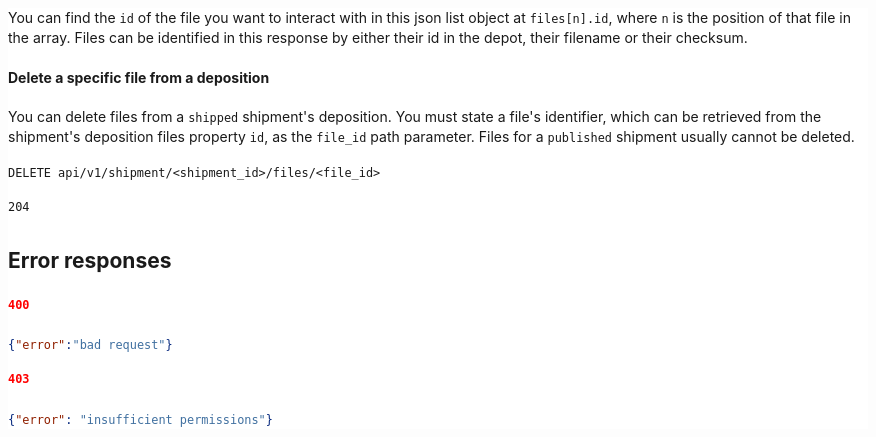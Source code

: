 You can find the `id` of the file you want to interact with in this json list object at `files[n].id`, where `n` is the position of that file in the array.
Files can be identified in this response by either their id in the depot, their filename or their checksum.

#### Delete a specific file from a deposition

You can delete files from a `shipped` shipment's deposition.
You must state a file's identifier, which can be retrieved from the shipment's deposition files property `id`, as the `file_id` path parameter.
Files for a `published` shipment usually cannot be deleted.

`DELETE api/v1/shipment/<shipment_id>/files/<file_id>`

```
204
```

## Error responses 

```json
400

{"error":"bad request"}
```

```json
403

{"error": "insufficient permissions"}
```
